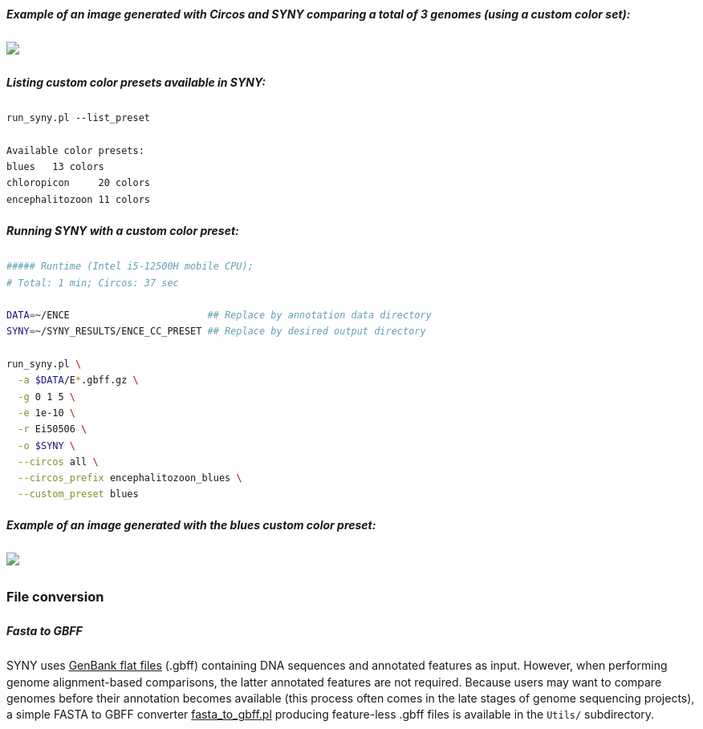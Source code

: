 ##### Example of an image generated with Circos and SYNY comparing a total of 3 genomes (using a custom color set):
<p align="left">
  <img src="https://github.com/PombertLab/SYNY/blob/main/Images/encephalitozoon_cc.gap_0.normal.png">
</p>

##### Listing custom color presets available in SYNY:
```
run_syny.pl --list_preset

Available color presets:
blues   13 colors
chloropicon     20 colors
encephalitozoon 11 colors
```

##### Running SYNY with a custom color preset:
```Bash
##### Runtime (Intel i5-12500H mobile CPU);
# Total: 1 min; Circos: 37 sec

DATA=~/ENCE                        ## Replace by annotation data directory
SYNY=~/SYNY_RESULTS/ENCE_CC_PRESET ## Replace by desired output directory

run_syny.pl \
  -a $DATA/E*.gbff.gz \
  -g 0 1 5 \
  -e 1e-10 \
  -r Ei50506 \
  -o $SYNY \
  --circos all \
  --circos_prefix encephalitozoon_blues \
  --custom_preset blues
```

##### Example of an image generated with the blues custom color preset:
<p align="left">
  <img src="https://github.com/PombertLab/SYNY/blob/main/Images/encephalitozoon_blues.gap_0.normal.png">
</p>

### <b>File conversion</b>
##### <i>Fasta to GBFF</i>
SYNY uses [GenBank flat files](https://www.ncbi.nlm.nih.gov/genbank/samplerecord/) (.gbff) containing DNA sequences and annotated features as input. However, when performing genome alignment-based comparisons, the latter annotated features are not required. Because users may want to compare genomes before their annotation becomes available (this process often comes in the late stages of genome sequencing projects), a simple FASTA to GBFF converter [fasta_to_gbff.pl](https://github.com/PombertLab/SYNY/blob/main/Utils/fasta_to_gbff.pl) producing feature-less .gbff files is available in the `Utils/` subdirectory.

